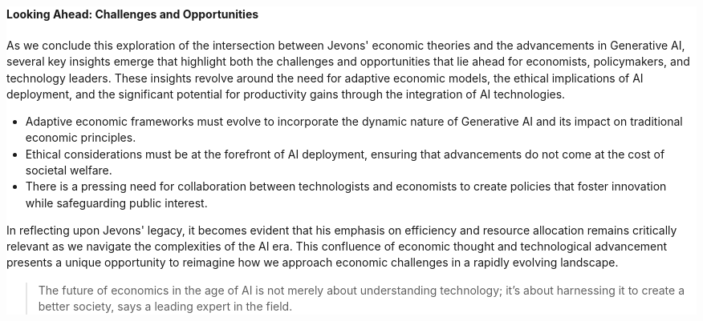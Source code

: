 

#### Looking Ahead: Challenges and Opportunities

As we conclude this exploration of the intersection between Jevons' economic theories and the advancements in Generative AI, several key insights emerge that highlight both the challenges and opportunities that lie ahead for economists, policymakers, and technology leaders. These insights revolve around the need for adaptive economic models, the ethical implications of AI deployment, and the significant potential for productivity gains through the integration of AI technologies.

- Adaptive economic frameworks must evolve to incorporate the dynamic nature of Generative AI and its impact on traditional economic principles.
- Ethical considerations must be at the forefront of AI deployment, ensuring that advancements do not come at the cost of societal welfare.
- There is a pressing need for collaboration between technologists and economists to create policies that foster innovation while safeguarding public interest.

In reflecting upon Jevons' legacy, it becomes evident that his emphasis on efficiency and resource allocation remains critically relevant as we navigate the complexities of the AI era. This confluence of economic thought and technological advancement presents a unique opportunity to reimagine how we approach economic challenges in a rapidly evolving landscape.

> The future of economics in the age of AI is not merely about understanding technology; it’s about harnessing it to create a better society, says a leading expert in the field.



